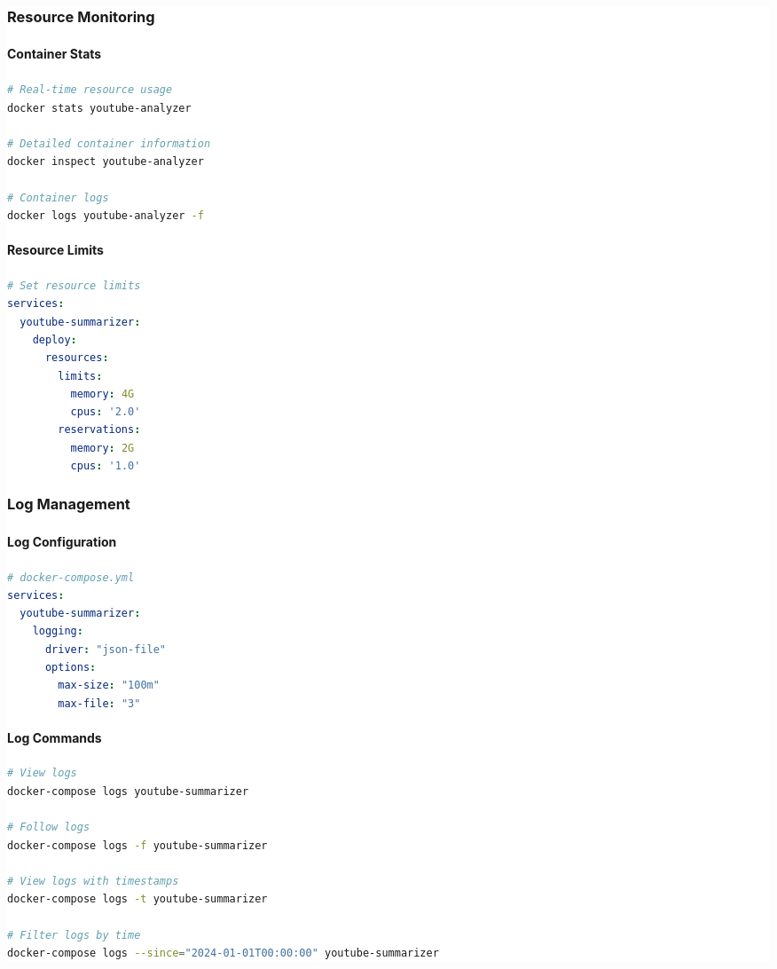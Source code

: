 ### Resource Monitoring

#### Container Stats
```bash
# Real-time resource usage
docker stats youtube-analyzer

# Detailed container information
docker inspect youtube-analyzer

# Container logs
docker logs youtube-analyzer -f
```

#### Resource Limits
```yaml
# Set resource limits
services:
  youtube-summarizer:
    deploy:
      resources:
        limits:
          memory: 4G
          cpus: '2.0'
        reservations:
          memory: 2G
          cpus: '1.0'
```

### Log Management

#### Log Configuration
```yaml
# docker-compose.yml
services:
  youtube-summarizer:
    logging:
      driver: "json-file"
      options:
        max-size: "100m"
        max-file: "3"
```

#### Log Commands
```bash
# View logs
docker-compose logs youtube-summarizer

# Follow logs
docker-compose logs -f youtube-summarizer

# View logs with timestamps
docker-compose logs -t youtube-summarizer

# Filter logs by time
docker-compose logs --since="2024-01-01T00:00:00" youtube-summarizer
```
